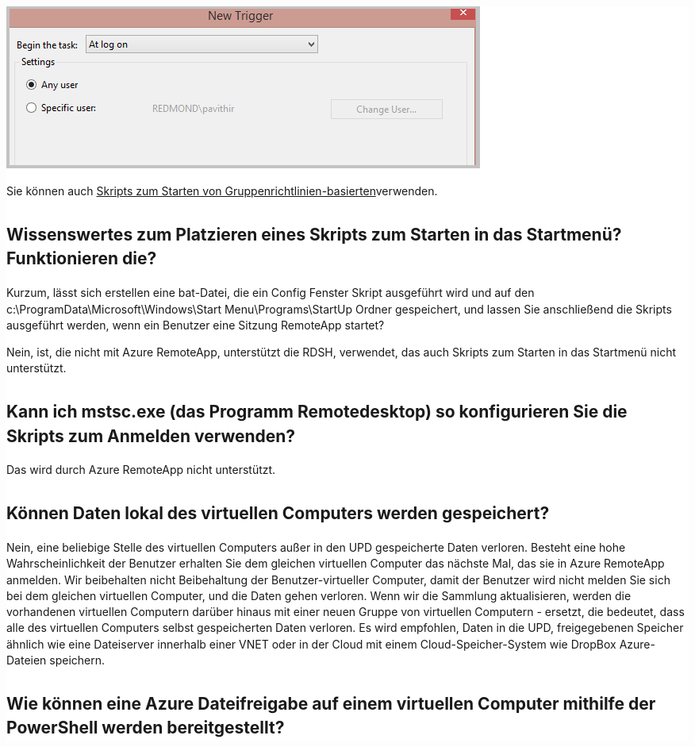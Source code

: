 ![Festlegen des Triggers für den Vorgang "At anmelden"](./media/remoteapp-upd/upd3.png)

Sie können auch [Skripts zum Starten von Gruppenrichtlinien-basierten](https://technet.microsoft.com/library/cc779329%28v=ws.10%29.aspx)verwenden. 

## <a name="what-about-placing-a-startup-script-in-the-start-menu-would-that-work"></a>Wissenswertes zum Platzieren eines Skripts zum Starten in das Startmenü? Funktionieren die?

Kurzum, lässt sich erstellen eine bat-Datei, die ein Config Fenster Skript ausgeführt wird und auf den c:\ProgramData\Microsoft\Windows\Start Menu\Programs\StartUp Ordner gespeichert, und lassen Sie anschließend die Skripts ausgeführt werden, wenn ein Benutzer eine Sitzung RemoteApp startet?

Nein, ist, die nicht mit Azure RemoteApp, unterstützt die RDSH, verwendet, das auch Skripts zum Starten in das Startmenü nicht unterstützt.

## <a name="can-i-use-mstscexe-the-remote-desktop-program-to-configure-logon-scripts"></a>Kann ich mstsc.exe (das Programm Remotedesktop) so konfigurieren Sie die Skripts zum Anmelden verwenden?

Das wird durch Azure RemoteApp nicht unterstützt.

## <a name="can-i-store-data-on-the-vm-locally"></a>Können Daten lokal des virtuellen Computers werden gespeichert?

Nein, eine beliebige Stelle des virtuellen Computers außer in den UPD gespeicherte Daten verloren. Besteht eine hohe Wahrscheinlichkeit der Benutzer erhalten Sie dem gleichen virtuellen Computer das nächste Mal, das sie in Azure RemoteApp anmelden. Wir beibehalten nicht Beibehaltung der Benutzer-virtueller Computer, damit der Benutzer wird nicht melden Sie sich bei dem gleichen virtuellen Computer, und die Daten gehen verloren. Wenn wir die Sammlung aktualisieren, werden die vorhandenen virtuellen Computern darüber hinaus mit einer neuen Gruppe von virtuellen Computern - ersetzt, die bedeutet, dass alle des virtuellen Computers selbst gespeicherten Daten verloren. Es wird empfohlen, Daten in die UPD, freigegebenen Speicher ähnlich wie eine Dateiserver innerhalb einer VNET oder in der Cloud mit einem Cloud-Speicher-System wie DropBox Azure-Dateien speichern.

## <a name="how-do-i-mount-an-azure-file-share-on-a-vm-using-powershell"></a>Wie können eine Azure Dateifreigabe auf einem virtuellen Computer mithilfe der PowerShell werden bereitgestellt?
